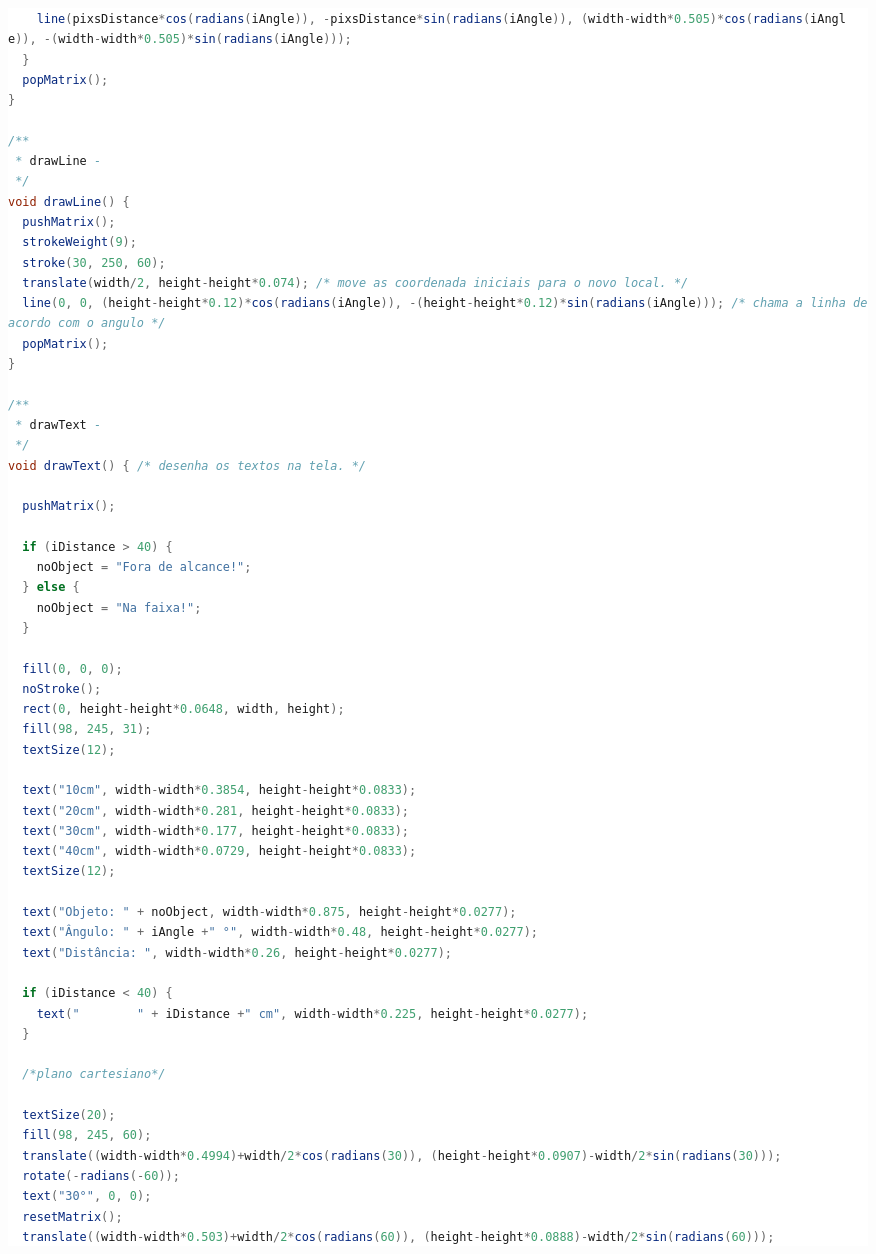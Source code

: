 ```java
    line(pixsDistance*cos(radians(iAngle)), -pixsDistance*sin(radians(iAngle)), (width-width*0.505)*cos(radians(iAngle)), -(width-width*0.505)*sin(radians(iAngle)));
  }
  popMatrix();
}

/**
 * drawLine - 
 */
void drawLine() {
  pushMatrix();
  strokeWeight(9);
  stroke(30, 250, 60);
  translate(width/2, height-height*0.074); /* move as coordenada iniciais para o novo local. */
  line(0, 0, (height-height*0.12)*cos(radians(iAngle)), -(height-height*0.12)*sin(radians(iAngle))); /* chama a linha de acordo com o angulo */
  popMatrix();
}

/**
 * drawText - 
 */
void drawText() { /* desenha os textos na tela. */

  pushMatrix();

  if (iDistance > 40) {
    noObject = "Fora de alcance!";
  } else {
    noObject = "Na faixa!";
  }

  fill(0, 0, 0);
  noStroke();
  rect(0, height-height*0.0648, width, height);
  fill(98, 245, 31);
  textSize(12);

  text("10cm", width-width*0.3854, height-height*0.0833);
  text("20cm", width-width*0.281, height-height*0.0833);
  text("30cm", width-width*0.177, height-height*0.0833);
  text("40cm", width-width*0.0729, height-height*0.0833);
  textSize(12);

  text("Objeto: " + noObject, width-width*0.875, height-height*0.0277);
  text("Ângulo: " + iAngle +" °", width-width*0.48, height-height*0.0277);
  text("Distância: ", width-width*0.26, height-height*0.0277);

  if (iDistance < 40) {
    text("        " + iDistance +" cm", width-width*0.225, height-height*0.0277);
  }

  /*plano cartesiano*/

  textSize(20);
  fill(98, 245, 60);
  translate((width-width*0.4994)+width/2*cos(radians(30)), (height-height*0.0907)-width/2*sin(radians(30)));
  rotate(-radians(-60));
  text("30°", 0, 0);
  resetMatrix();
  translate((width-width*0.503)+width/2*cos(radians(60)), (height-height*0.0888)-width/2*sin(radians(60)));
```